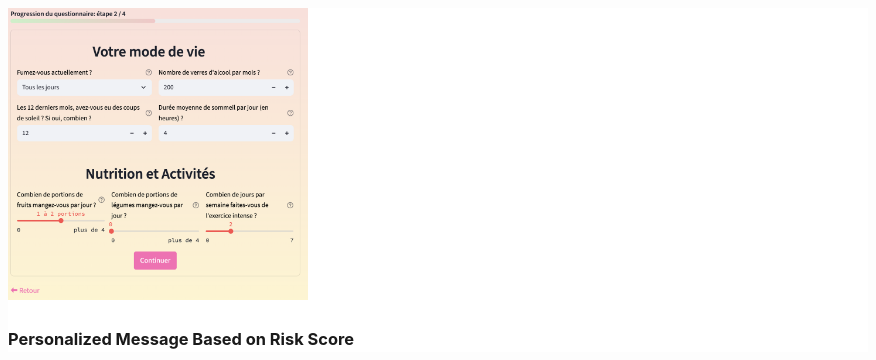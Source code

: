 <img src="images/App_home_screenshot1.png" alt="Streamlit form - part 2" width="300"/>

### Personalized Message Based on Risk Score